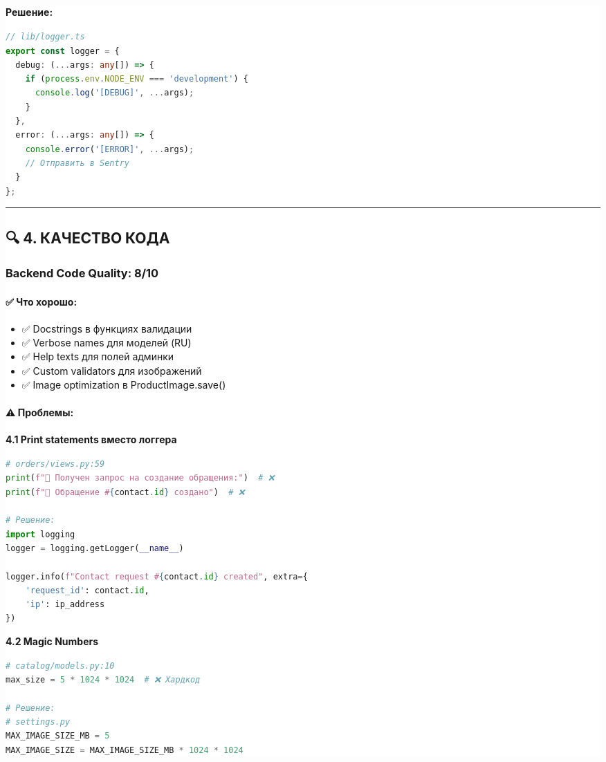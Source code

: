 **Решение:**
```typescript
// lib/logger.ts
export const logger = {
  debug: (...args: any[]) => {
    if (process.env.NODE_ENV === 'development') {
      console.log('[DEBUG]', ...args);
    }
  },
  error: (...args: any[]) => {
    console.error('[ERROR]', ...args);
    // Отправить в Sentry
  }
};
```

---

## 🔍 4. КАЧЕСТВО КОДА

### Backend Code Quality: **8/10**

#### ✅ Что хорошо:
- ✅ Docstrings в функциях валидации
- ✅ Verbose names для моделей (RU)
- ✅ Help texts для полей админки
- ✅ Custom validators для изображений
- ✅ Image optimization в ProductImage.save()

#### ⚠️ Проблемы:

**4.1 Print statements вместо логгера**
```python
# orders/views.py:59
print(f"📨 Получен запрос на создание обращения:")  # ❌
print(f"💾 Обращение #{contact.id} создано")  # ❌

# Решение:
import logging
logger = logging.getLogger(__name__)

logger.info(f"Contact request #{contact.id} created", extra={
    'request_id': contact.id,
    'ip': ip_address
})
```

**4.2 Magic Numbers**
```python
# catalog/models.py:10
max_size = 5 * 1024 * 1024  # ❌ Хардкод

# Решение:
# settings.py
MAX_IMAGE_SIZE_MB = 5
MAX_IMAGE_SIZE = MAX_IMAGE_SIZE_MB * 1024 * 1024
```
